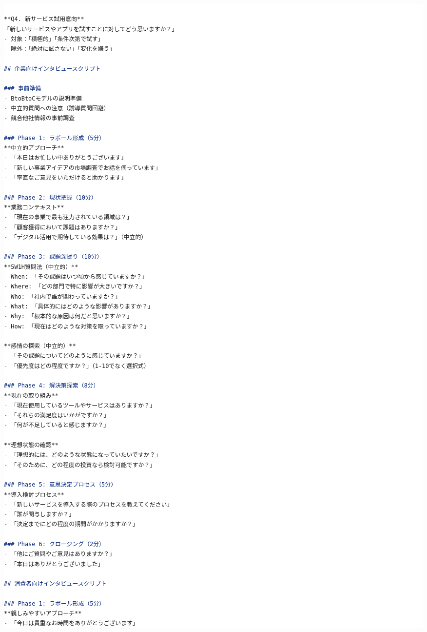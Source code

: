 ```markdown

**Q4. 新サービス試用意向**
「新しいサービスやアプリを試すことに対してどう思いますか？」
- 対象：「積極的」「条件次第で試す」
- 除外：「絶対に試さない」「変化を嫌う」

## 企業向けインタビュースクリプト

### 事前準備
- BtoBtoCモデルの説明準備
- 中立的質問への注意（誘導質問回避）
- 競合他社情報の事前調査

### Phase 1: ラポール形成（5分）
**中立的アプローチ**
- 「本日はお忙しい中ありがとうございます」
- 「新しい事業アイデアの市場調査でお話を伺っています」
- 「率直なご意見をいただけると助かります」

### Phase 2: 現状把握（10分）
**業務コンテキスト**
- 「現在の事業で最も注力されている領域は？」
- 「顧客獲得において課題はありますか？」
- 「デジタル活用で期待している効果は？」（中立的）

### Phase 3: 課題深掘り（10分）
**5W1H質問法（中立的）**
- When: 「その課題はいつ頃から感じていますか？」
- Where: 「どの部門で特に影響が大きいですか？」
- Who: 「社内で誰が関わっていますか？」
- What: 「具体的にはどのような影響がありますか？」
- Why: 「根本的な原因は何だと思いますか？」
- How: 「現在はどのような対策を取っていますか？」

**感情の探索（中立的）**
- 「その課題についてどのように感じていますか？」
- 「優先度はどの程度ですか？」（1-10でなく選択式）

### Phase 4: 解決策探索（8分）
**現在の取り組み**
- 「現在使用しているツールやサービスはありますか？」
- 「それらの満足度はいかがですか？」
- 「何が不足していると感じますか？」

**理想状態の確認**
- 「理想的には、どのような状態になっていたいですか？」
- 「そのために、どの程度の投資なら検討可能ですか？」

### Phase 5: 意思決定プロセス（5分）
**導入検討プロセス**
- 「新しいサービスを導入する際のプロセスを教えてください」
- 「誰が関与しますか？」
- 「決定までにどの程度の期間がかかりますか？」

### Phase 6: クロージング（2分）
- 「他にご質問やご意見はありますか？」
- 「本日はありがとうございました」

## 消費者向けインタビュースクリプト

### Phase 1: ラポール形成（5分）
**親しみやすいアプローチ**
- 「今日は貴重なお時間をありがとうございます」
```